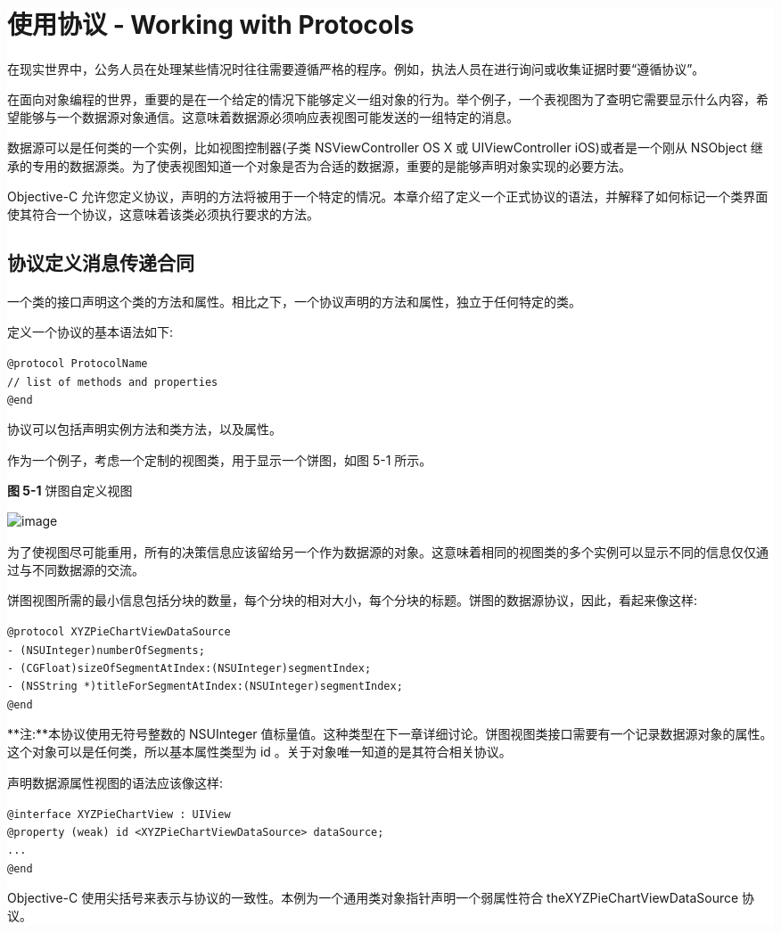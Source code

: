 # 使用协议 - Working with Protocols

在现实世界中，公务人员在处理某些情况时往往需要遵循严格的程序。例如，执法人员在进行询问或收集证据时要“遵循协议”。

在面向对象编程的世界，重要的是在一个给定的情况下能够定义一组对象的行为。举个例子，一个表视图为了查明它需要显示什么内容，希望能够与一个数据源对象通信。这意味着数据源必须响应表视图可能发送的一组特定的消息。

数据源可以是任何类的一个实例，比如视图控制器(子类 NSViewController OS X 或 UIViewController iOS)或者是一个刚从 NSObject 继承的专用的数据源类。为了使表视图知道一个对象是否为合适的数据源，重要的是能够声明对象实现的必要方法。

Objective-C 允许您定义协议，声明的方法将被用于一个特定的情况。本章介绍了定义一个正式协议的语法，并解释了如何标记一个类界面使其符合一个协议，这意味着该类必须执行要求的方法。


## 协议定义消息传递合同

一个类的接口声明这个类的方法和属性。相比之下，一个协议声明的方法和属性，独立于任何特定的类。

定义一个协议的基本语法如下:

```
@protocol ProtocolName
// list of methods and properties
@end
```

协议可以包括声明实例方法和类方法，以及属性。

作为一个例子，考虑一个定制的视图类，用于显示一个饼图，如图 5-1 所示。

**图 5-1** 饼图自定义视图

![image](images/piechartsim.png)

为了使视图尽可能重用，所有的决策信息应该留给另一个作为数据源的对象。这意味着相同的视图类的多个实例可以显示不同的信息仅仅通过与不同数据源的交流。

饼图视图所需的最小信息包括分块的数量，每个分块的相对大小，每个分块的标题。饼图的数据源协议，因此，看起来像这样:

```
@protocol XYZPieChartViewDataSource
- (NSUInteger)numberOfSegments;
- (CGFloat)sizeOfSegmentAtIndex:(NSUInteger)segmentIndex;
- (NSString *)titleForSegmentAtIndex:(NSUInteger)segmentIndex;
@end
```

**注:**本协议使用无符号整数的 NSUInteger 值标量值。这种类型在下一章详细讨论。饼图视图类接口需要有一个记录数据源对象的属性。这个对象可以是任何类，所以基本属性类型为 id 。关于对象唯一知道的是其符合相关协议。

声明数据源属性视图的语法应该像这样:

```
@interface XYZPieChartView : UIView
@property (weak) id <XYZPieChartViewDataSource> dataSource;
...
@end
```

Objective-C 使用尖括号来表示与协议的一致性。本例为一个通用类对象指针声明一个弱属性符合 theXYZPieChartViewDataSource 协议。
